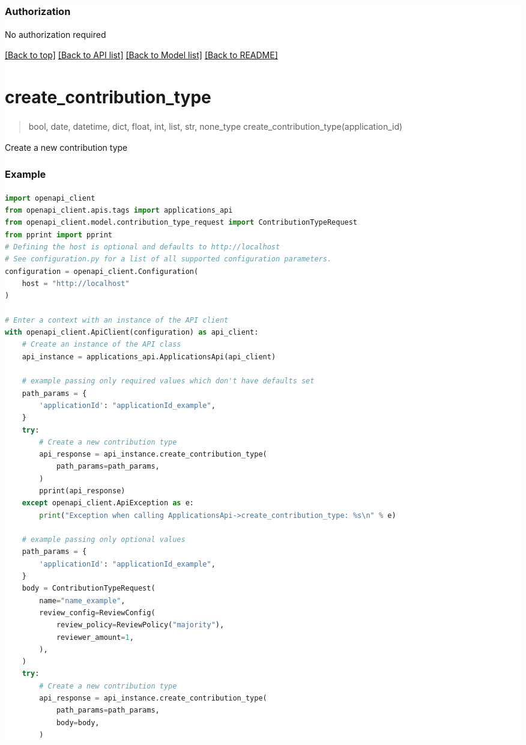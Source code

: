 ### Authorization

No authorization required

[[Back to top]](#__pageTop) [[Back to API list]](../../../README.md#documentation-for-api-endpoints) [[Back to Model list]](../../../README.md#documentation-for-models) [[Back to README]](../../../README.md)

# **create_contribution_type**
<a name="create_contribution_type"></a>
> bool, date, datetime, dict, float, int, list, str, none_type create_contribution_type(application_id)

Create a new contribution type

### Example

```python
import openapi_client
from openapi_client.apis.tags import applications_api
from openapi_client.model.contribution_type_request import ContributionTypeRequest
from pprint import pprint
# Defining the host is optional and defaults to http://localhost
# See configuration.py for a list of all supported configuration parameters.
configuration = openapi_client.Configuration(
    host = "http://localhost"
)

# Enter a context with an instance of the API client
with openapi_client.ApiClient(configuration) as api_client:
    # Create an instance of the API class
    api_instance = applications_api.ApplicationsApi(api_client)

    # example passing only required values which don't have defaults set
    path_params = {
        'applicationId': "applicationId_example",
    }
    try:
        # Create a new contribution type
        api_response = api_instance.create_contribution_type(
            path_params=path_params,
        )
        pprint(api_response)
    except openapi_client.ApiException as e:
        print("Exception when calling ApplicationsApi->create_contribution_type: %s\n" % e)

    # example passing only optional values
    path_params = {
        'applicationId': "applicationId_example",
    }
    body = ContributionTypeRequest(
        name="name_example",
        review_config=ReviewConfig(
            review_policy=ReviewPolicy("majority"),
            reviewer_amount=1,
        ),
    )
    try:
        # Create a new contribution type
        api_response = api_instance.create_contribution_type(
            path_params=path_params,
            body=body,
        )
```